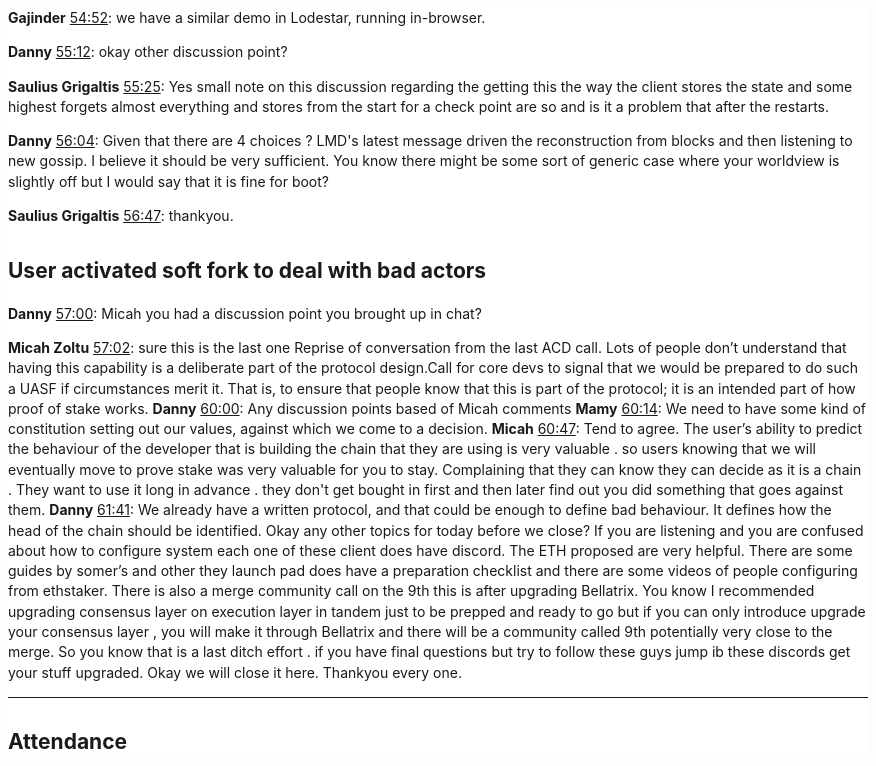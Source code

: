 **Gajinder** [54:52](https://youtu.be/tjmpu8O-xsA&t=2913):  we have a similar demo in Lodestar, running in-browser.

**Danny** [55:12](https://youtu.be/tjmpu8O-xsA&t=3312):  okay other discussion point?

**Saulius Grigaltis** [55:25](https://youtu.be/tjmpu8O-xsA&t=3325):  Yes small note on this discussion regarding the getting this the way the client stores the state  and some highest forgets almost everything and stores  from the start for a check point are so and is it a problem that after the restarts.

**Danny** [56:04](https://youtu.be/tjmpu8O-xsA&t=2913):  Given that  there are 4 choices ? LMD's latest message driven the reconstruction from blocks and then listening to new gossip. I believe it should be very sufficient. You know there might be some sort of generic case where your worldview is slightly off but I would say that it is fine for boot?

**Saulius Grigaltis** [56:47](https://youtu.be/tjmpu8O-xsA&t=3407):  thankyou.
 
## User activated soft fork to deal with bad actors


**Danny** [57:00](https://youtu.be/tjmpu8O-xsA&t=3420):  Micah you had a discussion point you brought up in chat?

**Micah Zoltu** [57:02](https://youtu.be/tjmpu8O-xsA&t=3420): sure this is the last one    Reprise of conversation from the last ACD call. Lots of people don’t understand that having this capability is a deliberate part of the protocol design.Call for core devs to signal that we would be prepared to do such a UASF if circumstances merit it. That is, to ensure that people know that this is part of the protocol; it is an intended part of how proof of stake works.
**Danny** [60:00](https://youtu.be/tjmpu8O-xsA&t=3600):  Any discussion points based of Micah comments 
**Mamy** [60:14](https://youtu.be/tjmpu8O-xsA&t=3614):   We need  to have some kind of constitution setting out our values, against which we come to a decision. 
**Micah** [60:47](https://youtu.be/tjmpu8O-xsA&t=3647):   Tend to agree. The user’s ability to predict the behaviour of the developer that is building the chain that they are using is very valuable . so users knowing that we will eventually move to prove stake  was very valuable for you to stay. Complaining that they can know they can decide as it is a chain . They want to use it long in advance . they don't get bought in first and then later find out you did something that goes against them.
**Danny** [61:41](https://youtu.be/tjmpu8O-xsA&t=3701):   We already have a written protocol, and that could be enough to define bad behaviour. It defines how the head of the chain should be identified.
Okay any other topics for today before we close? If you are listening and you are confused about how to configure system each one of these client does have discord. The ETH proposed are very helpful. There are some guides by somer’s and other they launch pad does have a preparation checklist and there are some videos of people configuring from ethstaker. There is also a merge community call on the 9th this is after upgrading Bellatrix. You know I recommended upgrading consensus layer on execution layer in tandem just to be prepped and ready to go but if you can only introduce upgrade  your consensus layer , you will make it through Bellatrix and there will be a community called 9th potentially very close to the merge. So you know that is a last ditch effort . if you have final questions but try to follow these guys jump ib these discords get your stuff upgraded.
Okay we will close it here. Thankyou every one.
 

----------------------------------------------------------------
## Attendance
